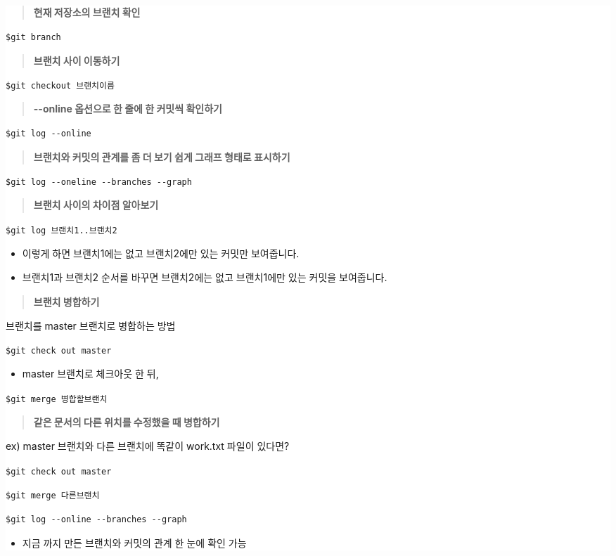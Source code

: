 >**현재 저장소의 브랜치 확인**

```git
$git branch
```

> **브랜치 사이 이동하기**

```git
$git checkout 브랜치이름
```

> **--online  옵션으로 한 줄에 한 커밋씩 확인하기**

```git
$git log --online
```

> **브랜치와 커밋의 관계를 좀 더 보기 쉽게 그래프 형태로 표시하기**

```git
$git log --oneline --branches --graph
```

> **브랜치 사이의 차이점 알아보기**

```git
$git log 브랜치1..브랜치2
```

- 이렇게 하면 브랜치1에는 없고 브랜치2에만 있는 커밋만 보여줍니다.

- 브랜치1과 브랜치2 순서를 바꾸면 브랜치2에는 없고 브랜치1에만 있는 커밋을 보여줍니다.

> **브랜치 병합하기**

브랜치를 master 브랜치로 병합하는 방법

```git
$git check out master
```

- master 브랜치로 체크아웃 한 뒤,

```
$git merge 병합할브랜치
```

> **같은 문서의 다른 위치를 수정했을 때 병합하기**

ex) master 브랜치와 다른 브랜치에 똑같이 work.txt 파일이 있다면?

```git
$git check out master
```

```git
$git merge 다른브랜치
```

```git
$git log --online --branches --graph
``` 

- 지금 까지 만든 브랜치와 커밋의 관계 한 눈에 확인 가능
